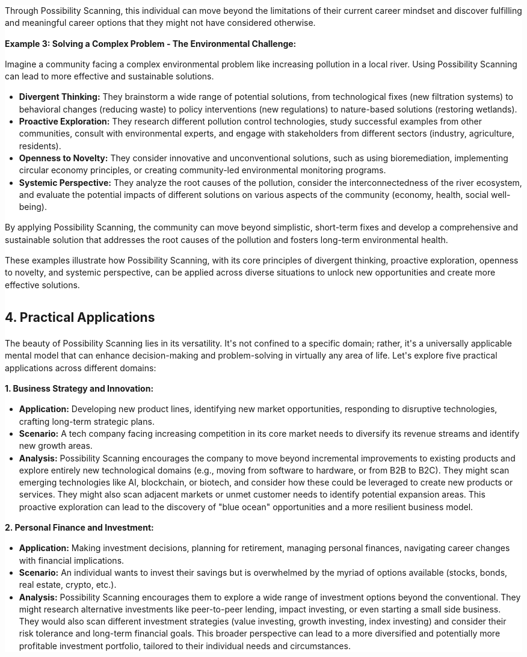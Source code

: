 Through Possibility Scanning, this individual can move beyond the limitations of their current career mindset and discover fulfilling and meaningful career options that they might not have considered otherwise.

**Example 3:  Solving a Complex Problem - The Environmental Challenge:**

Imagine a community facing a complex environmental problem like increasing pollution in a local river.  Using Possibility Scanning can lead to more effective and sustainable solutions.

* **Divergent Thinking:**  They brainstorm a wide range of potential solutions, from technological fixes (new filtration systems) to behavioral changes (reducing waste) to policy interventions (new regulations) to nature-based solutions (restoring wetlands).
* **Proactive Exploration:** They research different pollution control technologies, study successful examples from other communities, consult with environmental experts, and engage with stakeholders from different sectors (industry, agriculture, residents).
* **Openness to Novelty:**  They consider innovative and unconventional solutions, such as using bioremediation, implementing circular economy principles, or creating community-led environmental monitoring programs.
* **Systemic Perspective:** They analyze the root causes of the pollution, consider the interconnectedness of the river ecosystem, and evaluate the potential impacts of different solutions on various aspects of the community (economy, health, social well-being).

By applying Possibility Scanning, the community can move beyond simplistic, short-term fixes and develop a comprehensive and sustainable solution that addresses the root causes of the pollution and fosters long-term environmental health.

These examples illustrate how Possibility Scanning, with its core principles of divergent thinking, proactive exploration, openness to novelty, and systemic perspective, can be applied across diverse situations to unlock new opportunities and create more effective solutions.

## 4. Practical Applications

The beauty of Possibility Scanning lies in its versatility. It's not confined to a specific domain; rather, it's a universally applicable mental model that can enhance decision-making and problem-solving in virtually any area of life. Let's explore five practical applications across different domains:

**1. Business Strategy and Innovation:**

* **Application:**  Developing new product lines, identifying new market opportunities, responding to disruptive technologies, crafting long-term strategic plans.
* **Scenario:** A tech company facing increasing competition in its core market needs to diversify its revenue streams and identify new growth areas.
* **Analysis:** Possibility Scanning encourages the company to move beyond incremental improvements to existing products and explore entirely new technological domains (e.g., moving from software to hardware, or from B2B to B2C). They might scan emerging technologies like AI, blockchain, or biotech, and consider how these could be leveraged to create new products or services. They might also scan adjacent markets or unmet customer needs to identify potential expansion areas. This proactive exploration can lead to the discovery of "blue ocean" opportunities and a more resilient business model.

**2. Personal Finance and Investment:**

* **Application:**  Making investment decisions, planning for retirement, managing personal finances, navigating career changes with financial implications.
* **Scenario:** An individual wants to invest their savings but is overwhelmed by the myriad of options available (stocks, bonds, real estate, crypto, etc.).
* **Analysis:** Possibility Scanning encourages them to explore a wide range of investment options beyond the conventional. They might research alternative investments like peer-to-peer lending, impact investing, or even starting a small side business. They would also scan different investment strategies (value investing, growth investing, index investing) and consider their risk tolerance and long-term financial goals. This broader perspective can lead to a more diversified and potentially more profitable investment portfolio, tailored to their individual needs and circumstances.
